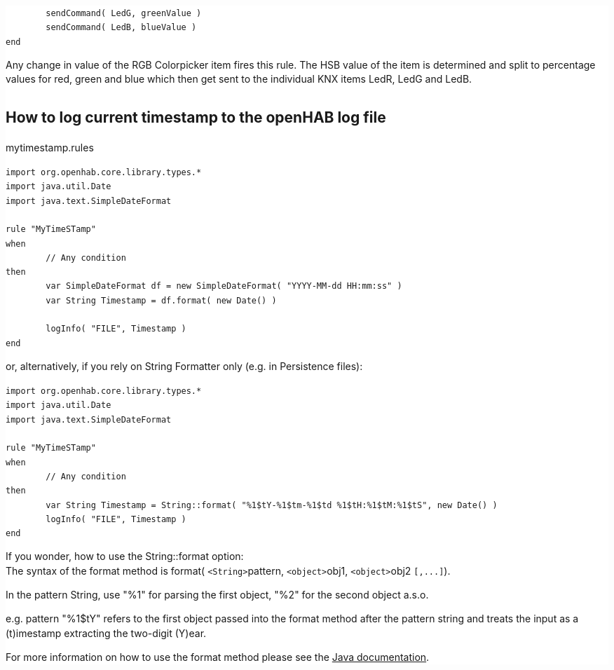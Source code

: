 ```
        sendCommand( LedG, greenValue )
        sendCommand( LedB, blueValue )
end
```

Any change in value of the RGB Colorpicker item fires this rule. The HSB value of the item is determined and split to percentage values for red, green and blue which then get sent to the individual KNX items LedR, LedG and LedB.

## How to log current timestamp to the openHAB log file ##

mytimestamp.rules
```
import org.openhab.core.library.types.*
import java.util.Date
import java.text.SimpleDateFormat

rule "MyTimeSTamp"
when
        // Any condition
then
        var SimpleDateFormat df = new SimpleDateFormat( "YYYY-MM-dd HH:mm:ss" )
        var String Timestamp = df.format( new Date() )

        logInfo( "FILE", Timestamp )
end
```

or, alternatively, if you rely on String Formatter only (e.g. in Persistence files):

```
import org.openhab.core.library.types.*
import java.util.Date
import java.text.SimpleDateFormat

rule "MyTimeSTamp"
when
        // Any condition
then
        var String Timestamp = String::format( "%1$tY-%1$tm-%1$td %1$tH:%1$tM:%1$tS", new Date() )
        logInfo( "FILE", Timestamp )
end
```

If you wonder, how to use the String::format option:<br />
The syntax of the format method is format( `<String>`pattern, `<object>`obj1, `<object>`obj2 `[,...]`).

In the pattern String, use "%1" for parsing the first object, "%2" for the second object a.s.o.

e.g. pattern "%1$tY" refers to the first object passed into the format method after the pattern string and treats the input as a (t)imestamp extracting the two-digit (Y)ear.

For more information on how to use the format method please see the [Java documentation](http://docs.oracle.com/javase/6/docs/api/java/util/Formatter.html).
